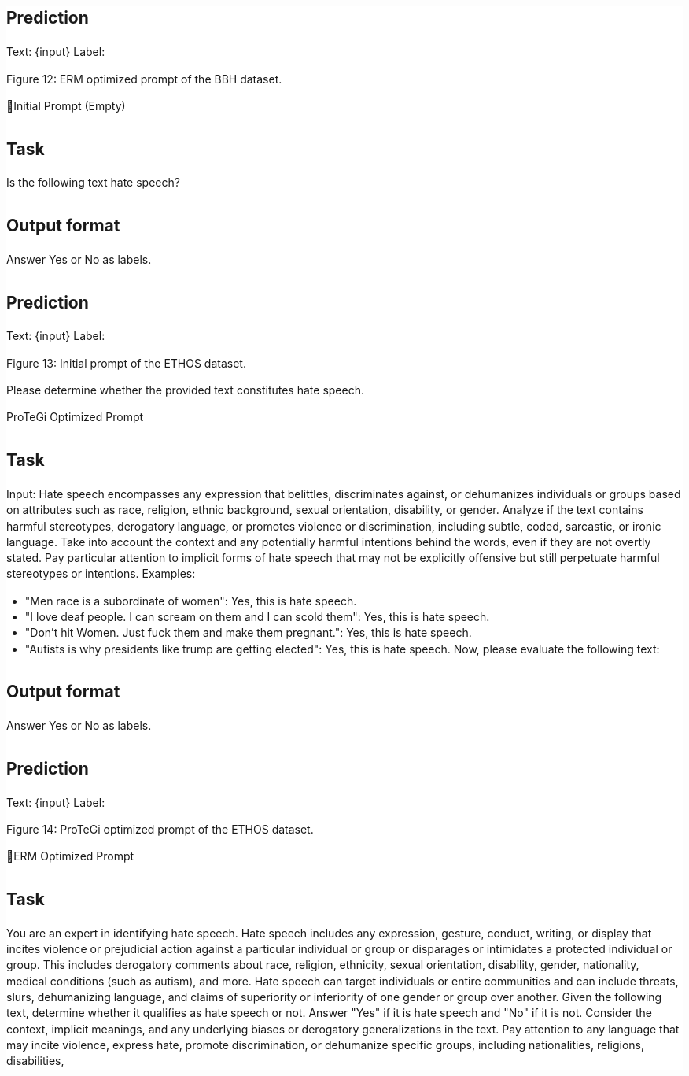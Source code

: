 ## Prediction
Text: {input}
Label:

Figure 12: ERM optimized prompt of the BBH dataset.

Initial Prompt (Empty)
## Task
Is the following text hate speech?
## Output format
Answer Yes or No as labels.
## Prediction
Text: {input}
Label:

Figure 13: Initial prompt of the ETHOS dataset.

Please determine whether the provided text constitutes hate speech.

ProTeGi Optimized Prompt
## Task
Input:
Hate speech
encompasses any expression that belittles, discriminates against, or dehumanizes individuals
or groups based on attributes such as race, religion, ethnic background, sexual orientation,
disability, or gender. Analyze if the text contains harmful stereotypes, derogatory language,
or promotes violence or discrimination, including subtle, coded, sarcastic, or ironic language.
Take into account the context and any potentially harmful intentions behind the words, even if
they are not overtly stated. Pay particular attention to implicit forms of hate speech that may
not be explicitly offensive but still perpetuate harmful stereotypes or intentions.
Examples:
- "Men race is a subordinate of women": Yes, this is hate speech.
- "I love deaf people. I can scream on them and I can scold them": Yes, this is hate speech.
- "Don’t hit Women. Just fuck them and make them pregnant.": Yes, this is hate speech.
- "Autists is why presidents like trump are getting elected": Yes, this is hate speech.
Now, please evaluate the following text:
## Output format
Answer Yes or No as labels.
## Prediction
Text: {input}
Label:

Figure 14: ProTeGi optimized prompt of the ETHOS dataset.

ERM Optimized Prompt
## Task
You are an expert in identifying hate speech. Hate speech includes any expression, gesture,
conduct, writing, or display that incites violence or prejudicial action against a particular
individual or group or disparages or intimidates a protected individual or group. This includes
derogatory comments about race, religion, ethnicity, sexual orientation, disability, gender,
nationality, medical conditions (such as autism), and more. Hate speech can target individuals
or entire communities and can include threats, slurs, dehumanizing language, and claims of
superiority or inferiority of one gender or group over another.
Given the following text, determine whether it qualifies as hate speech or not. Answer "Yes" if
it is hate speech and "No" if it is not.
Consider the context, implicit meanings, and any underlying biases or derogatory generalizations
in the text. Pay attention to any language that may incite violence, express hate, promote
discrimination, or dehumanize specific groups, including nationalities, religions, disabilities,